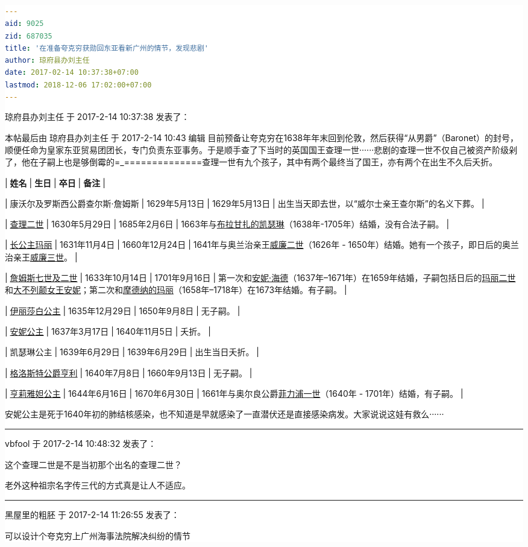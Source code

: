 ```yaml
---
aid: 9025
zid: 687035
title: '在准备夸克穷获勋回东亚看新广州的情节，发现悲剧'
author: 琼府县办刘主任
date: 2017-02-14 10:37:38+07:00
lastmod: 2018-12-06 17:02:00+07:00
---
```


琼府县办刘主任 于 2017-2-14 10:37:38 发表了：

本帖最后由 琼府县办刘主任 于 2017-2-14 10:43 编辑 目前预备让夸克穷在1638年年末回到伦敦，然后获得“从男爵”（Baronet）的封号，顺便任命为皇家东亚贸易团团长，专门负责东亚事务。于是顺手查了下当时的英国国王查理一世······悲剧的查理一世不仅自己被资产阶级剁了，他在子嗣上也是够倒霉的=\_==============查理一世有九个孩子，其中有两个最终当了国王，亦有两个在出生不久后夭折。

| **姓名** | **生日** | **卒日** | **备注** |

| 康沃尔及罗斯西公爵查尔斯·詹姆斯 | 1629年5月13日 | 1629年5月13日 | 出生当天即去世，以“威尔士亲王查尔斯”的名义下葬。 |

| [查理二世](https://zh.wikipedia.org/wiki/%E6%9F%A5%E7%90%86%E4%BA%8C%E4%B8%96_(%E8%8B%B1%E6%A0%BC%E5%85%B0)) | 1630年5月29日 | 1685年2月6日 | 1663年与[布拉甘扎的凯瑟琳](https://zh.wikipedia.org/w/index.php?title=%E5%B8%83%E6%8B%89%E7%94%98%E6%89%8E%E7%9A%84%E5%87%AF%E7%91%9F%E7%90%B3&action=edit&redlink=1)（1638年-1705年）结婚，没有合法子嗣。 |

| [长公主玛丽](https://zh.wikipedia.org/w/index.php?title=%E7%8E%9B%E4%B8%BD%C2%B7%E6%96%AF%E5%9B%BE%E4%BA%9A%E7%89%B9_(%E8%8B%B1%E5%9B%BD%E9%95%BF%E5%85%AC%E4%B8%BB%E5%8F%8A%E5%A5%A5%E5%85%B0%E6%B2%BB%E7%8E%8B%E5%A6%83)&action=edit&redlink=1) | 1631年11月4日 | 1660年12月24日 | 1641年与奥兰治亲王[威廉二世](https://zh.wikipedia.org/wiki/%E5%A8%81%E5%BB%89%E4%BA%8C%E4%B8%96_(%E5%A5%A5%E5%85%B0%E6%B2%BB))（1626年 \- 1650年）结婚。她有一个孩子，即日后的奥兰治亲王[威廉三世](https://zh.wikipedia.org/wiki/%E5%A8%81%E5%BB%89%E4%B8%89%E4%B8%96_(%E8%8B%B1%E6%A0%BC%E5%85%B0))。 |

| [詹姆斯七世及二世](https://zh.wikipedia.org/wiki/%E8%A9%B9%E5%A7%86%E6%96%AF%E4%BA%8C%E4%B8%96_(%E8%8B%B1%E6%A0%BC%E5%85%B0)) | 1633年10月14日 | 1701年9月16日 | 第一次和[安妮·海德](https://zh.wikipedia.org/w/index.php?title=%E5%AE%89%E5%A6%AE%C2%B7%E6%B5%B7%E5%BE%B7&action=edit&redlink=1)（1637年–1671年）在1659年结婚，子嗣包括日后的[玛丽二世](https://zh.wikipedia.org/wiki/%E7%8E%9B%E4%B8%BD%E4%BA%8C%E4%B8%96_(%E8%8B%8F%E6%A0%BC%E5%85%B0))和[大不列颠女王安妮](https://zh.wikipedia.org/wiki/%E5%AE%89%E5%A6%AE%E5%A5%B3%E7%8E%8B_(%E8%8B%B1%E5%9B%BD))；第二次和[摩德纳的玛丽](https://zh.wikipedia.org/w/index.php?title=%E6%91%A9%E5%BE%B7%E7%BA%B3%E7%9A%84%E7%8E%9B%E4%B8%BD&action=edit&redlink=1)（1658年–1718年）在1673年结婚。有子嗣。 |

| [伊丽莎白公主](https://zh.wikipedia.org/w/index.php?title=%E4%BC%8A%E4%B8%BD%E8%8E%8E%E7%99%BD%C2%B7%E6%96%AF%E5%9B%BE%E4%BA%9A%E7%89%B9_(1635-1650)&action=edit&redlink=1) | 1635年12月29日 | 1650年9月8日 | 无子嗣。 |

| [安妮公主](https://zh.wikipedia.org/wiki/%E8%8B%B1%E6%A0%BC%E5%85%B0%E7%9A%84%E5%AE%89%E5%A6%AE_(1637-1640)) | 1637年3月17日 | 1640年11月5日 | 夭折。 |

| 凯瑟琳公主 | 1639年6月29日 | 1639年6月29日 | 出生当日夭折。 |

| [格洛斯特公爵亨利](https://zh.wikipedia.org/w/index.php?title=%E4%BA%A8%E5%88%A9%C2%B7%E6%96%AF%E5%9B%BE%E4%BA%9A%E7%89%B9_(%E6%A0%BC%E6%B4%9B%E6%96%AF%E7%89%B9%E5%85%AC%E7%88%B5)&action=edit&redlink=1) | 1640年7月8日 | 1660年9月13日 | 无子嗣。 |

| [亨莉雅妲公主](https://zh.wikipedia.org/wiki/%E8%8B%B1%E6%A0%BC%E5%85%B0%E7%9A%84%E4%BA%A8%E8%8E%89%E9%9B%85%E5%A6%B2%E5%85%AC%E4%B8%BB) | 1644年6月16日 | 1670年6月30日 | 1661年与奥尔良公爵[菲力浦一世](https://zh.wikipedia.org/wiki/%E8%8F%B2%E5%8A%9B%E6%B5%A6%E4%B8%80%E4%B8%96_(%E5%A5%A5%E5%B0%94%E8%89%AF%E5%85%AC%E7%88%B5))（1640年 \- 1701年）结婚，有子嗣。 |

安妮公主是死于1640年初的肺结核感染，也不知道是早就感染了一直潜伏还是直接感染病发。大家说说这娃有救么······

---------

vbfool 于 2017-2-14 10:48:32 发表了：

这个查理二世是不是当初那个出名的查理二世？

老外这种祖宗名字传三代的方式真是让人不适应。

---------

黑屋里的粗胚 于 2017-2-14 11:26:55 发表了：

可以设计个夸克穷上广州海事法院解决纠纷的情节
